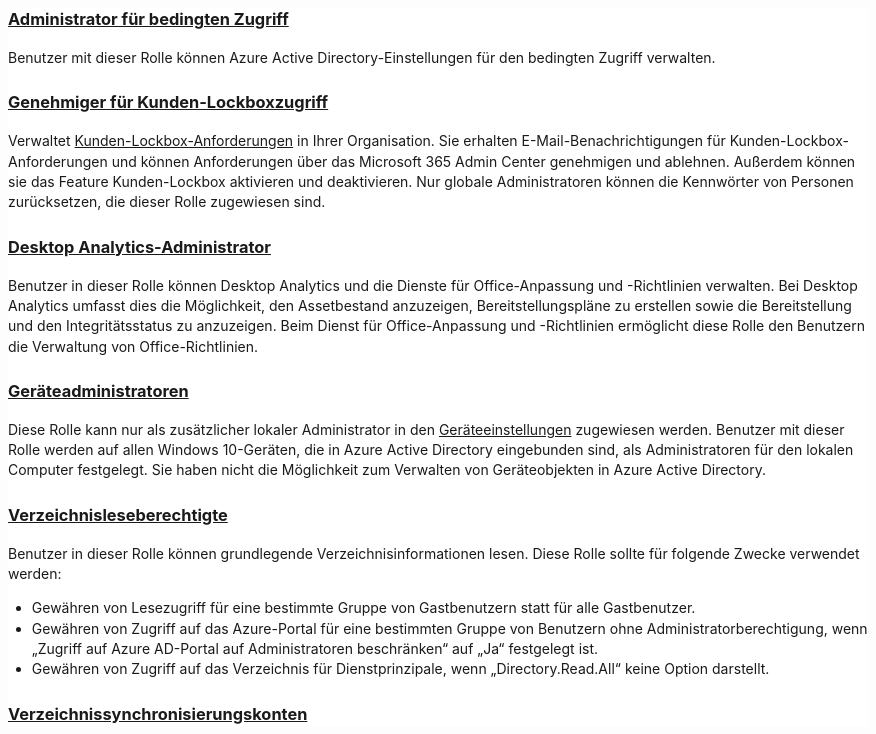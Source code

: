 ### <a name="conditional-access-administrator"></a>[Administrator für bedingten Zugriff](#conditional-access-administrator-permissions)

Benutzer mit dieser Rolle können Azure Active Directory-Einstellungen für den bedingten Zugriff verwalten.

### <a name="customer-lockbox-access-approver"></a>[Genehmiger für Kunden-Lockboxzugriff](#customer-lockbox-access-approver-permissions)

Verwaltet [Kunden-Lockbox-Anforderungen](/office365/admin/manage/customer-lockbox-requests) in Ihrer Organisation. Sie erhalten E-Mail-Benachrichtigungen für Kunden-Lockbox-Anforderungen und können Anforderungen über das Microsoft 365 Admin Center genehmigen und ablehnen. Außerdem können sie das Feature Kunden-Lockbox aktivieren und deaktivieren. Nur globale Administratoren können die Kennwörter von Personen zurücksetzen, die dieser Rolle zugewiesen sind.

### <a name="desktop-analytics-administrator"></a>[Desktop Analytics-Administrator](#desktop-analytics-administrator-permissions)


Benutzer in dieser Rolle können Desktop Analytics und die Dienste für Office-Anpassung und -Richtlinien verwalten. Bei Desktop Analytics umfasst dies die Möglichkeit, den Assetbestand anzuzeigen, Bereitstellungspläne zu erstellen sowie die Bereitstellung und den Integritätsstatus zu anzuzeigen. Beim Dienst für Office-Anpassung und -Richtlinien ermöglicht diese Rolle den Benutzern die Verwaltung von Office-Richtlinien.

### <a name="device-administrators"></a>[Geräteadministratoren](#device-administrators-permissions)

Diese Rolle kann nur als zusätzlicher lokaler Administrator in den [Geräteeinstellungen](https://aad.portal.azure.com/#blade/Microsoft_AAD_IAM/DevicesMenuBlade/DeviceSettings/menuId/) zugewiesen werden. Benutzer mit dieser Rolle werden auf allen Windows 10-Geräten, die in Azure Active Directory eingebunden sind, als Administratoren für den lokalen Computer festgelegt. Sie haben nicht die Möglichkeit zum Verwalten von Geräteobjekten in Azure Active Directory.

### <a name="directory-readers"></a>[Verzeichnisleseberechtigte](#directory-readers-permissions)

Benutzer in dieser Rolle können grundlegende Verzeichnisinformationen lesen. Diese Rolle sollte für folgende Zwecke verwendet werden:

* Gewähren von Lesezugriff für eine bestimmte Gruppe von Gastbenutzern statt für alle Gastbenutzer.
* Gewähren von Zugriff auf das Azure-Portal für eine bestimmten Gruppe von Benutzern ohne Administratorberechtigung, wenn „Zugriff auf Azure AD-Portal auf Administratoren beschränken“ auf „Ja“ festgelegt ist.
* Gewähren von Zugriff auf das Verzeichnis für Dienstprinzipale, wenn „Directory.Read.All“ keine Option darstellt.

### <a name="directory-synchronization-accounts"></a>[Verzeichnissynchronisierungskonten](#directory-synchronization-accounts-permissions)
